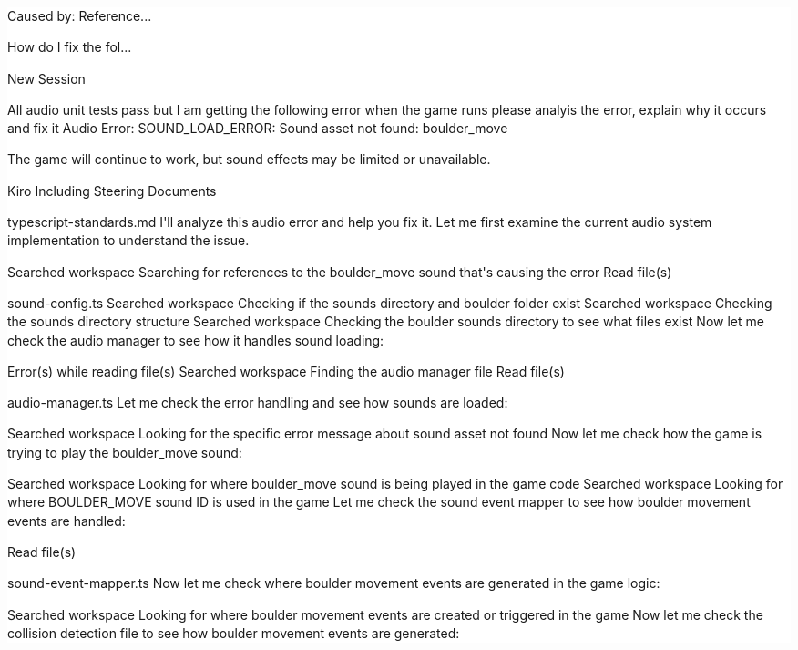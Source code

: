 Caused by: Reference...

How do I fix the fol...

New Session





All audio unit tests pass but I am getting the following error when the game runs please analyis the error, explain why it occurs and fix it Audio Error: SOUND_LOAD_ERROR: Sound asset not found: boulder_move

The game will continue to work, but sound effects may be limited or unavailable.

Kiro
Including Steering Documents

typescript-standards.md
I'll analyze this audio error and help you fix it. Let me first examine the current audio system implementation to understand the issue.

Searched workspace
Searching for references to the boulder_move sound that's causing the error
Read file(s)

sound-config.ts
Searched workspace
Checking if the sounds directory and boulder folder exist
Searched workspace
Checking the sounds directory structure
Searched workspace
Checking the boulder sounds directory to see what files exist
Now let me check the audio manager to see how it handles sound loading:

Error(s) while reading file(s)
Searched workspace
Finding the audio manager file
Read file(s)

audio-manager.ts
Let me check the error handling and see how sounds are loaded:

Searched workspace
Looking for the specific error message about sound asset not found
Now let me check how the game is trying to play the boulder_move sound:

Searched workspace
Looking for where boulder_move sound is being played in the game code
Searched workspace
Looking for where BOULDER_MOVE sound ID is used in the game
Let me check the sound event mapper to see how boulder movement events are handled:

Read file(s)

sound-event-mapper.ts
Now let me check where boulder movement events are generated in the game logic:

Searched workspace
Looking for where boulder movement events are created or triggered in the game
Now let me check the collision detection file to see how boulder movement events are generated:
